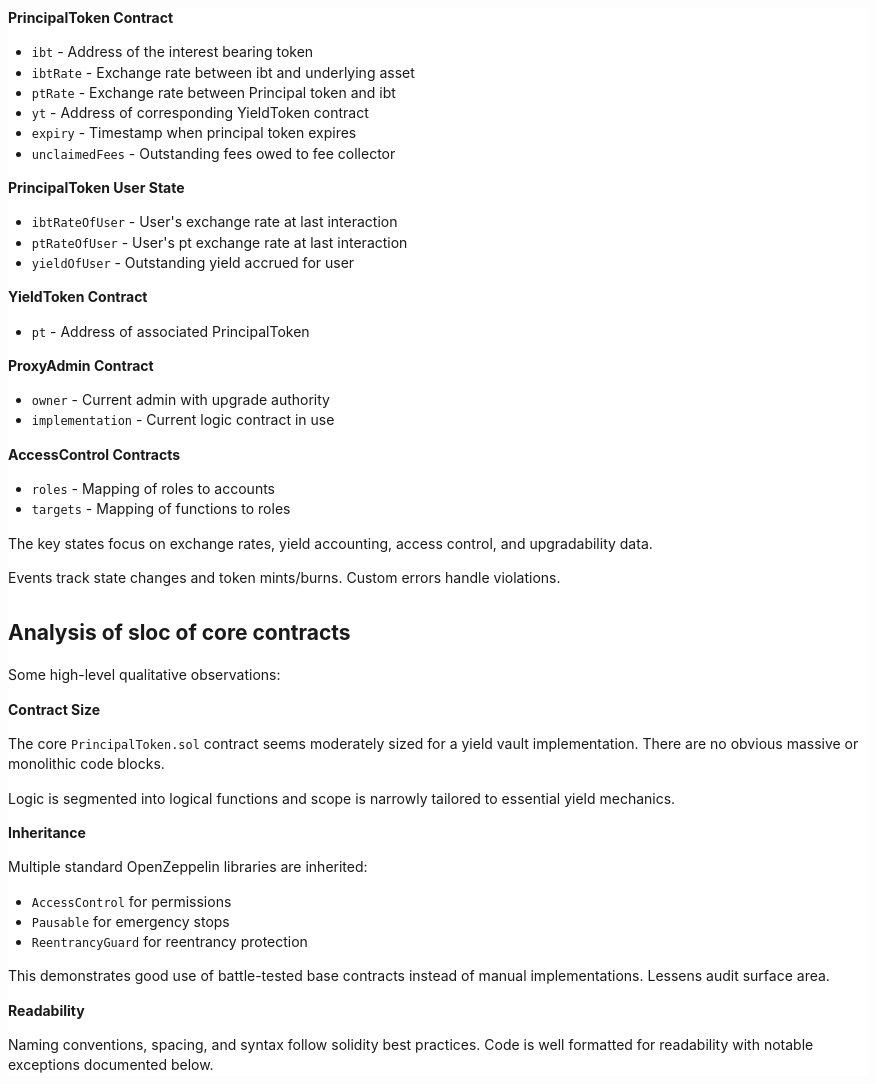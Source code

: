 **PrincipalToken Contract**

- `ibt` - Address of the interest bearing token 
- `ibtRate` - Exchange rate between ibt and underlying asset
- `ptRate` - Exchange rate between Principal token and ibt
- `yt` - Address of corresponding YieldToken contract
- `expiry` - Timestamp when principal token expires
- `unclaimedFees` - Outstanding fees owed to fee collector

**PrincipalToken User State**

- `ibtRateOfUser` - User's exchange rate at last interaction  
- `ptRateOfUser` - User's pt exchange rate at last interaction
- `yieldOfUser` - Outstanding yield accrued for user

**YieldToken Contract** 

- `pt` - Address of associated PrincipalToken 

**ProxyAdmin Contract**

- `owner` - Current admin with upgrade authority
- `implementation` - Current logic contract in use

**AccessControl Contracts**

- `roles` - Mapping of roles to accounts
- `targets` - Mapping of functions to roles

The key states focus on exchange rates, yield accounting, access control, and upgradability data.

Events track state changes and token mints/burns. Custom errors handle violations.

## Analysis of sloc of core contracts
Some high-level qualitative observations:

**Contract Size**

The core `PrincipalToken.sol` contract seems moderately sized for a yield vault implementation. There are no obvious massive or monolithic code blocks.

Logic is segmented into logical functions and scope is narrowly tailored to essential yield mechanics.

**Inheritance**

Multiple standard OpenZeppelin libraries are inherited:
- `AccessControl` for permissions
- `Pausable` for emergency stops 
- `ReentrancyGuard` for reentrancy protection

This demonstrates good use of battle-tested base contracts instead of manual implementations. Lessens audit surface area.

**Readability**

Naming conventions, spacing, and syntax follow solidity best practices. Code is well formatted for readability with notable exceptions documented below.
